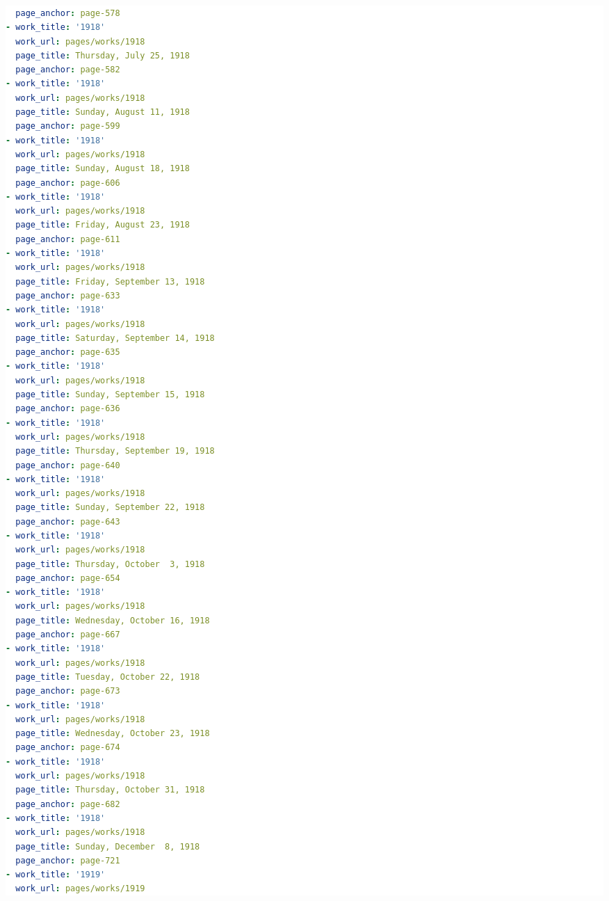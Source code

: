 ```yaml
  page_anchor: page-578
- work_title: '1918'
  work_url: pages/works/1918
  page_title: Thursday, July 25, 1918
  page_anchor: page-582
- work_title: '1918'
  work_url: pages/works/1918
  page_title: Sunday, August 11, 1918
  page_anchor: page-599
- work_title: '1918'
  work_url: pages/works/1918
  page_title: Sunday, August 18, 1918
  page_anchor: page-606
- work_title: '1918'
  work_url: pages/works/1918
  page_title: Friday, August 23, 1918
  page_anchor: page-611
- work_title: '1918'
  work_url: pages/works/1918
  page_title: Friday, September 13, 1918
  page_anchor: page-633
- work_title: '1918'
  work_url: pages/works/1918
  page_title: Saturday, September 14, 1918
  page_anchor: page-635
- work_title: '1918'
  work_url: pages/works/1918
  page_title: Sunday, September 15, 1918
  page_anchor: page-636
- work_title: '1918'
  work_url: pages/works/1918
  page_title: Thursday, September 19, 1918
  page_anchor: page-640
- work_title: '1918'
  work_url: pages/works/1918
  page_title: Sunday, September 22, 1918
  page_anchor: page-643
- work_title: '1918'
  work_url: pages/works/1918
  page_title: Thursday, October  3, 1918
  page_anchor: page-654
- work_title: '1918'
  work_url: pages/works/1918
  page_title: Wednesday, October 16, 1918
  page_anchor: page-667
- work_title: '1918'
  work_url: pages/works/1918
  page_title: Tuesday, October 22, 1918
  page_anchor: page-673
- work_title: '1918'
  work_url: pages/works/1918
  page_title: Wednesday, October 23, 1918
  page_anchor: page-674
- work_title: '1918'
  work_url: pages/works/1918
  page_title: Thursday, October 31, 1918
  page_anchor: page-682
- work_title: '1918'
  work_url: pages/works/1918
  page_title: Sunday, December  8, 1918
  page_anchor: page-721
- work_title: '1919'
  work_url: pages/works/1919
```